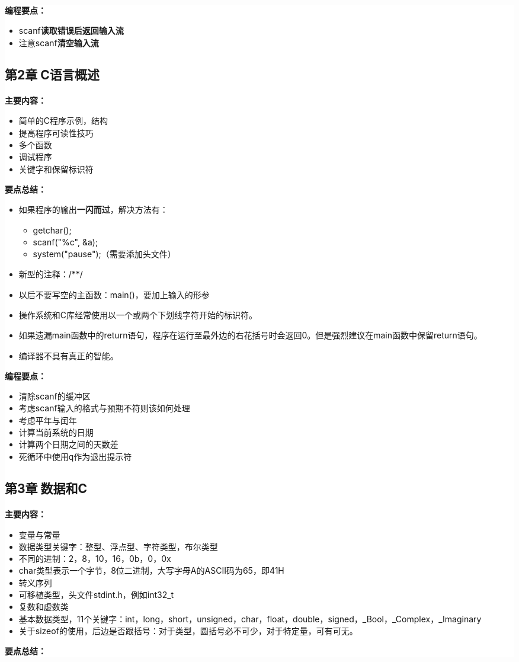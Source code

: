 **编程要点：**

- scanf**读取错误后返回输入流**
- 注意scanf**清空输入流**



## 第2章 C语言概述

**主要内容：**

- 简单的C程序示例，结构
- 提高程序可读性技巧
- 多个函数
- 调试程序
- 关键字和保留标识符

**要点总结：**

- 如果程序的输出**一闪而过**，解决方法有：
  - getchar();
  - scanf("%c", &a);
  - system("pause");（需要添加头文件）

- 新型的注释：/**/
- 以后不要写空的主函数：main()，要加上输入的形参
- 操作系统和C库经常使用以一个或两个下划线字符开始的标识符。
- 如果遗漏main函数中的return语句，程序在运行至最外边的右花括号时会返回0。但是强烈建议在main函数中保留return语句。
- 编译器不具有真正的智能。

**编程要点：**

- 清除scanf的缓冲区
- 考虑scanf输入的格式与预期不符则该如何处理
- 考虑平年与闰年
- 计算当前系统的日期
- 计算两个日期之间的天数差
- 死循环中使用q作为退出提示符



## 第3章 数据和C

**主要内容：**

- 变量与常量
- 数据类型关键字：整型、浮点型、字符类型，布尔类型
- 不同的进制：2，8，10，16，0b，0，0x
- char类型表示一个字节，8位二进制，大写字母A的ASCII码为65，即41H
- 转义序列
- 可移植类型，头文件stdint.h，例如int32_t
- 复数和虚数类
- 基本数据类型，11个关键字：int，long，short，unsigned，char，float，double，signed，\_Bool，\_Complex，\_Imaginary
- 关于sizeof的使用，后边是否跟括号：对于类型，圆括号必不可少，对于特定量，可有可无。

**要点总结：**
